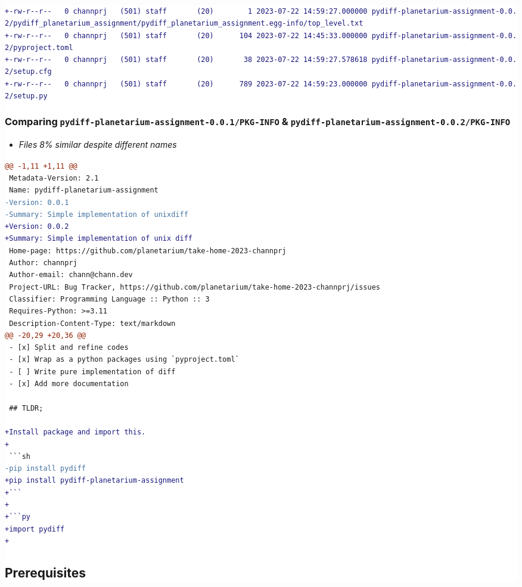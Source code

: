 ```diff
+-rw-r--r--   0 channprj   (501) staff       (20)        1 2023-07-22 14:59:27.000000 pydiff-planetarium-assignment-0.0.2/pydiff_planetarium_assignment/pydiff_planetarium_assignment.egg-info/top_level.txt
+-rw-r--r--   0 channprj   (501) staff       (20)      104 2023-07-22 14:45:33.000000 pydiff-planetarium-assignment-0.0.2/pyproject.toml
+-rw-r--r--   0 channprj   (501) staff       (20)       38 2023-07-22 14:59:27.578618 pydiff-planetarium-assignment-0.0.2/setup.cfg
+-rw-r--r--   0 channprj   (501) staff       (20)      789 2023-07-22 14:59:23.000000 pydiff-planetarium-assignment-0.0.2/setup.py
```

### Comparing `pydiff-planetarium-assignment-0.0.1/PKG-INFO` & `pydiff-planetarium-assignment-0.0.2/PKG-INFO`

 * *Files 8% similar despite different names*

```diff
@@ -1,11 +1,11 @@
 Metadata-Version: 2.1
 Name: pydiff-planetarium-assignment
-Version: 0.0.1
-Summary: Simple implementation of unixdiff
+Version: 0.0.2
+Summary: Simple implementation of unix diff
 Home-page: https://github.com/planetarium/take-home-2023-channprj
 Author: channprj
 Author-email: chann@chann.dev
 Project-URL: Bug Tracker, https://github.com/planetarium/take-home-2023-channprj/issues
 Classifier: Programming Language :: Python :: 3
 Requires-Python: >=3.11
 Description-Content-Type: text/markdown
@@ -20,29 +20,36 @@
 - [x] Split and refine codes
 - [x] Wrap as a python packages using `pyproject.toml`
 - [ ] Write pure implementation of diff
 - [x] Add more documentation
 
 ## TLDR;
 
+Install package and import this.
+
 ```sh
-pip install pydiff
+pip install pydiff-planetarium-assignment
+```
+
+```py
+import pydiff
+
 ```
 
 ## Prerequisites
 